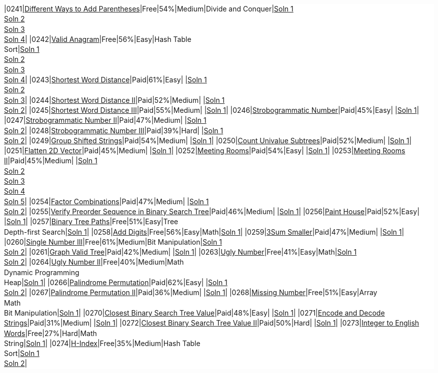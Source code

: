 |0241|[Different Ways to Add Parentheses](https://leetcode.com/problems/different-ways-to-add-parentheses)|Free|54%|Medium|Divide and Conquer|[Soln 1](C++/0241-Different-Ways-to-Add-Parentheses/soln-1.cpp) <br> [Soln 2](C++/0241-Different-Ways-to-Add-Parentheses/soln-2.cpp) <br> [Soln 3](C++/0241-Different-Ways-to-Add-Parentheses/soln-3.cpp) <br> [Soln 4](C++/0241-Different-Ways-to-Add-Parentheses/soln.cpp)|
|0242|[Valid Anagram](https://leetcode.com/problems/valid-anagram)|Free|56%|Easy|Hash Table <br> Sort|[Soln 1](C++/0242-Valid-Anagram/soln-1.cpp) <br> [Soln 2](C++/0242-Valid-Anagram/soln-2.cpp) <br> [Soln 3](C++/0242-Valid-Anagram/soln-3.cpp) <br> [Soln 4](C++/0242-Valid-Anagram/soln.cpp)|
|0243|[Shortest Word Distance](https://leetcode.com/problems/shortest-word-distance)|Paid|61%|Easy| |[Soln 1](C++/0243-Shortest-Word-Distance/soln-1.cpp) <br> [Soln 2](C++/0243-Shortest-Word-Distance/soln-2.cpp) <br> [Soln 3](C++/0243-Shortest-Word-Distance/soln.cpp)|
|0244|[Shortest Word Distance II](https://leetcode.com/problems/shortest-word-distance-ii)|Paid|52%|Medium| |[Soln 1](C++/0244-Shortest-Word-Distance-II/soln-1.cpp) <br> [Soln 2](C++/0244-Shortest-Word-Distance-II/soln.cpp)|
|0245|[Shortest Word Distance III](https://leetcode.com/problems/shortest-word-distance-iii)|Paid|55%|Medium| |[Soln 1](C++/0245-Shortest-Word-Distance-III/soln.cpp)|
|0246|[Strobogrammatic Number](https://leetcode.com/problems/strobogrammatic-number)|Paid|45%|Easy| |[Soln 1](C++/0246-Strobogrammatic-Number/soln.cpp)|
|0247|[Strobogrammatic Number II](https://leetcode.com/problems/strobogrammatic-number-ii)|Paid|47%|Medium| |[Soln 1](C++/0247-Strobogrammatic-Number-II/soln-1.cpp) <br> [Soln 2](C++/0247-Strobogrammatic-Number-II/soln.cpp)|
|0248|[Strobogrammatic Number III](https://leetcode.com/problems/strobogrammatic-number-iii)|Paid|39%|Hard| |[Soln 1](C++/0248-Strobogrammatic-Number-III/soln-1.cpp) <br> [Soln 2](C++/0248-Strobogrammatic-Number-III/soln.cpp)|
|0249|[Group Shifted Strings](https://leetcode.com/problems/group-shifted-strings)|Paid|54%|Medium| |[Soln 1](C++/0249-Group-Shifted-Strings/soln.cpp)|
|0250|[Count Univalue Subtrees](https://leetcode.com/problems/count-univalue-subtrees)|Paid|52%|Medium| |[Soln 1](C++/0250-Count-Univalue-Subtrees/soln.cpp)|
|0251|[Flatten 2D Vector](https://leetcode.com/problems/flatten-2d-vector)|Paid|45%|Medium| |[Soln 1](C++/0251-Flatten-2D-Vector/soln.cpp)|
|0252|[Meeting Rooms](https://leetcode.com/problems/meeting-rooms)|Paid|54%|Easy| |[Soln 1](C++/0252-Meeting-Rooms/soln.cpp)|
|0253|[Meeting Rooms II](https://leetcode.com/problems/meeting-rooms-ii)|Paid|45%|Medium| |[Soln 1](C++/0253-Meeting-Rooms-II/soln-1.cpp) <br> [Soln 2](C++/0253-Meeting-Rooms-II/soln-2.cpp) <br> [Soln 3](C++/0253-Meeting-Rooms-II/soln-3.cpp) <br> [Soln 4](C++/0253-Meeting-Rooms-II/soln-4.cpp) <br> [Soln 5](C++/0253-Meeting-Rooms-II/soln.cpp)|
|0254|[Factor Combinations](https://leetcode.com/problems/factor-combinations)|Paid|47%|Medium| |[Soln 1](C++/0254-Factor-Combinations/soln-1.cpp) <br> [Soln 2](C++/0254-Factor-Combinations/soln.cpp)|
|0255|[Verify Preorder Sequence in Binary Search Tree](https://leetcode.com/problems/verify-preorder-sequence-in-binary-search-tree)|Paid|46%|Medium| |[Soln 1](C++/0255-Verify-Preorder-Sequence-in-Binary-Search-Tree/soln.cpp)|
|0256|[Paint House](https://leetcode.com/problems/paint-house)|Paid|52%|Easy| |[Soln 1](C++/0256-Paint-House/soln.cpp)|
|0257|[Binary Tree Paths](https://leetcode.com/problems/binary-tree-paths)|Free|51%|Easy|Tree <br> Depth-first Search|[Soln 1](C++/0257-Binary-Tree-Paths/soln.cpp)|
|0258|[Add Digits](https://leetcode.com/problems/add-digits)|Free|56%|Easy|Math|[Soln 1](C++/0258-Add-Digits/soln.cpp)|
|0259|[3Sum Smaller](https://leetcode.com/problems/3sum-smaller)|Paid|47%|Medium| |[Soln 1](C++/0259-3Sum-Smaller/soln.cpp)|
|0260|[Single Number III](https://leetcode.com/problems/single-number-iii)|Free|61%|Medium|Bit Manipulation|[Soln 1](C++/0260-Single-Number-III/soln-1.cpp) <br> [Soln 2](C++/0260-Single-Number-III/soln.cpp)|
|0261|[Graph Valid Tree](https://leetcode.com/problems/graph-valid-tree)|Paid|42%|Medium| |[Soln 1](C++/0261-Graph-Valid-Tree/soln.cpp)|
|0263|[Ugly Number](https://leetcode.com/problems/ugly-number)|Free|41%|Easy|Math|[Soln 1](C++/0263-Ugly-Number/soln-1.cpp) <br> [Soln 2](C++/0263-Ugly-Number/soln.cpp)|
|0264|[Ugly Number II](https://leetcode.com/problems/ugly-number-ii)|Free|40%|Medium|Math <br> Dynamic Programming <br> Heap|[Soln 1](C++/0264-Ugly-Number-II/soln.cpp)|
|0266|[Palindrome Permutation](https://leetcode.com/problems/palindrome-permutation)|Paid|62%|Easy| |[Soln 1](C++/0266-Palindrome-Permutation/soln-1.cpp) <br> [Soln 2](C++/0266-Palindrome-Permutation/soln.cpp)|
|0267|[Palindrome Permutation II](https://leetcode.com/problems/palindrome-permutation-ii)|Paid|36%|Medium| |[Soln 1](C++/0267-Palindrome-Permutation-II/soln.cpp)|
|0268|[Missing Number](https://leetcode.com/problems/missing-number)|Free|51%|Easy|Array <br> Math <br> Bit Manipulation|[Soln 1](C++/0268-Missing-Number/soln.cpp)|
|0270|[Closest Binary Search Tree Value](https://leetcode.com/problems/closest-binary-search-tree-value)|Paid|48%|Easy| |[Soln 1](C++/0270-Closest-Binary-Search-Tree-Value/soln.cpp)|
|0271|[Encode and Decode Strings](https://leetcode.com/problems/encode-and-decode-strings)|Paid|31%|Medium| |[Soln 1](C++/0271-Encode-and-Decode-Strings/soln.cpp)|
|0272|[Closest Binary Search Tree Value II](https://leetcode.com/problems/closest-binary-search-tree-value-ii)|Paid|50%|Hard| |[Soln 1](C++/0272-Closest-Binary-Search-Tree-Value-II/soln.cpp)|
|0273|[Integer to English Words](https://leetcode.com/problems/integer-to-english-words)|Free|27%|Hard|Math <br> String|[Soln 1](C++/0273-Integer-to-English-Words/soln.cpp)|
|0274|[H-Index](https://leetcode.com/problems/hindex)|Free|35%|Medium|Hash Table <br> Sort|[Soln 1](C++/0274-H-Index/soln-1.cpp) <br> [Soln 2](C++/0274-H-Index/soln.cpp)|
